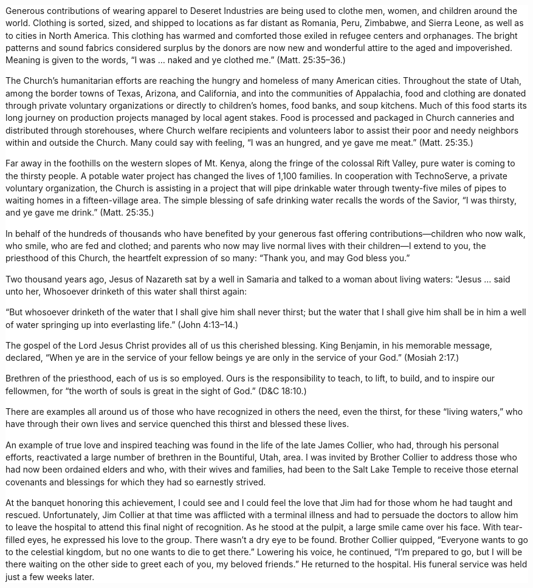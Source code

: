 Generous contributions of wearing apparel to Deseret Industries are being used to clothe men, women, and children around the world. Clothing is sorted, sized, and shipped to locations as far distant as Romania, Peru, Zimbabwe, and Sierra Leone, as well as to cities in North America. This clothing has warmed and comforted those exiled in refugee centers and orphanages. The bright patterns and sound fabrics considered surplus by the donors are now new and wonderful attire to the aged and impoverished. Meaning is given to the words, “I was … naked and ye clothed me.” (Matt. 25:35–36.)

The Church’s humanitarian efforts are reaching the hungry and homeless of many American cities. Throughout the state of Utah, among the border towns of Texas, Arizona, and California, and into the communities of Appalachia, food and clothing are donated through private voluntary organizations or directly to children’s homes, food banks, and soup kitchens. Much of this food starts its long journey on production projects managed by local agent stakes. Food is processed and packaged in Church canneries and distributed through storehouses, where Church welfare recipients and volunteers labor to assist their poor and needy neighbors within and outside the Church. Many could say with feeling, “I was an hungred, and ye gave me meat.” (Matt. 25:35.)

Far away in the foothills on the western slopes of Mt. Kenya, along the fringe of the colossal Rift Valley, pure water is coming to the thirsty people. A potable water project has changed the lives of 1,100 families. In cooperation with TechnoServe, a private voluntary organization, the Church is assisting in a project that will pipe drinkable water through twenty-five miles of pipes to waiting homes in a fifteen-village area. The simple blessing of safe drinking water recalls the words of the Savior, “I was thirsty, and ye gave me drink.” (Matt. 25:35.)

In behalf of the hundreds of thousands who have benefited by your generous fast offering contributions—children who now walk, who smile, who are fed and clothed; and parents who now may live normal lives with their children—I extend to you, the priesthood of this Church, the heartfelt expression of so many: “Thank you, and may God bless you.”

Two thousand years ago, Jesus of Nazareth sat by a well in Samaria and talked to a woman about living waters: “Jesus … said unto her, Whosoever drinketh of this water shall thirst again:

“But whosoever drinketh of the water that I shall give him shall never thirst; but the water that I shall give him shall be in him a well of water springing up into everlasting life.” (John 4:13–14.)

The gospel of the Lord Jesus Christ provides all of us this cherished blessing. King Benjamin, in his memorable message, declared, “When ye are in the service of your fellow beings ye are only in the service of your God.” (Mosiah 2:17.)

Brethren of the priesthood, each of us is so employed. Ours is the responsibility to teach, to lift, to build, and to inspire our fellowmen, for “the worth of souls is great in the sight of God.” (D&C 18:10.)

There are examples all around us of those who have recognized in others the need, even the thirst, for these “living waters,” who have through their own lives and service quenched this thirst and blessed these lives.

An example of true love and inspired teaching was found in the life of the late James Collier, who had, through his personal efforts, reactivated a large number of brethren in the Bountiful, Utah, area. I was invited by Brother Collier to address those who had now been ordained elders and who, with their wives and families, had been to the Salt Lake Temple to receive those eternal covenants and blessings for which they had so earnestly strived.

At the banquet honoring this achievement, I could see and I could feel the love that Jim had for those whom he had taught and rescued. Unfortunately, Jim Collier at that time was afflicted with a terminal illness and had to persuade the doctors to allow him to leave the hospital to attend this final night of recognition. As he stood at the pulpit, a large smile came over his face. With tear-filled eyes, he expressed his love to the group. There wasn’t a dry eye to be found. Brother Collier quipped, “Everyone wants to go to the celestial kingdom, but no one wants to die to get there.” Lowering his voice, he continued, “I’m prepared to go, but I will be there waiting on the other side to greet each of you, my beloved friends.” He returned to the hospital. His funeral service was held just a few weeks later.
